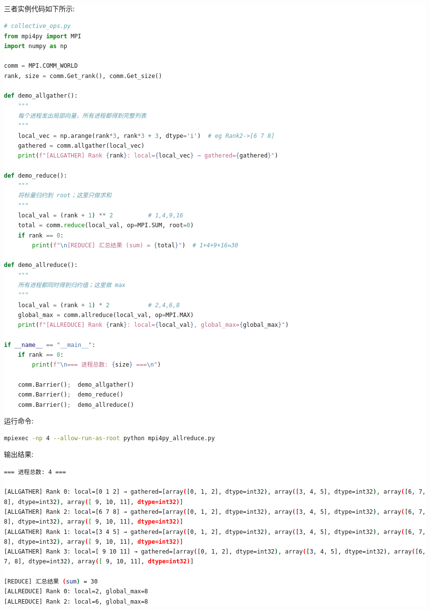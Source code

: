 三者实例代码如下所示:

```python
# collective_ops.py
from mpi4py import MPI
import numpy as np

comm = MPI.COMM_WORLD
rank, size = comm.Get_rank(), comm.Get_size()

def demo_allgather():
    """
    每个进程发出局部向量，所有进程都得到完整列表
    """
    local_vec = np.arange(rank*3, rank*3 + 3, dtype='i')  # eg Rank2->[6 7 8]
    gathered = comm.allgather(local_vec)
    print(f"[ALLGATHER] Rank {rank}: local={local_vec} → gathered={gathered}")

def demo_reduce():
    """
    将标量归约到 root；这里只做求和
    """
    local_val = (rank + 1) ** 2          # 1,4,9,16
    total = comm.reduce(local_val, op=MPI.SUM, root=0)
    if rank == 0:
        print(f"\n[REDUCE] 汇总结果 (sum) = {total}")  # 1+4+9+16=30

def demo_allreduce():
    """
    所有进程都同时得到归约值；这里做 max
    """
    local_val = (rank + 1) * 2           # 2,4,6,8
    global_max = comm.allreduce(local_val, op=MPI.MAX)
    print(f"[ALLREDUCE] Rank {rank}: local={local_val}, global_max={global_max}")

if __name__ == "__main__":
    if rank == 0:
        print(f"\n=== 进程总数: {size} ===\n")

    comm.Barrier();  demo_allgather()
    comm.Barrier();  demo_reduce()
    comm.Barrier();  demo_allreduce()
```

运行命令:

```bash
mpiexec -np 4 --allow-run-as-root python mpi4py_allreduce.py 
```

输出结果:

```bash
=== 进程总数: 4 ===

[ALLGATHER] Rank 0: local=[0 1 2] → gathered=[array([0, 1, 2], dtype=int32), array([3, 4, 5], dtype=int32), array([6, 7, 8], dtype=int32), array([ 9, 10, 11], dtype=int32)]
[ALLGATHER] Rank 2: local=[6 7 8] → gathered=[array([0, 1, 2], dtype=int32), array([3, 4, 5], dtype=int32), array([6, 7, 8], dtype=int32), array([ 9, 10, 11], dtype=int32)]
[ALLGATHER] Rank 1: local=[3 4 5] → gathered=[array([0, 1, 2], dtype=int32), array([3, 4, 5], dtype=int32), array([6, 7, 8], dtype=int32), array([ 9, 10, 11], dtype=int32)]
[ALLGATHER] Rank 3: local=[ 9 10 11] → gathered=[array([0, 1, 2], dtype=int32), array([3, 4, 5], dtype=int32), array([6, 7, 8], dtype=int32), array([ 9, 10, 11], dtype=int32)]

[REDUCE] 汇总结果 (sum) = 30
[ALLREDUCE] Rank 0: local=2, global_max=8
[ALLREDUCE] Rank 2: local=6, global_max=8
```